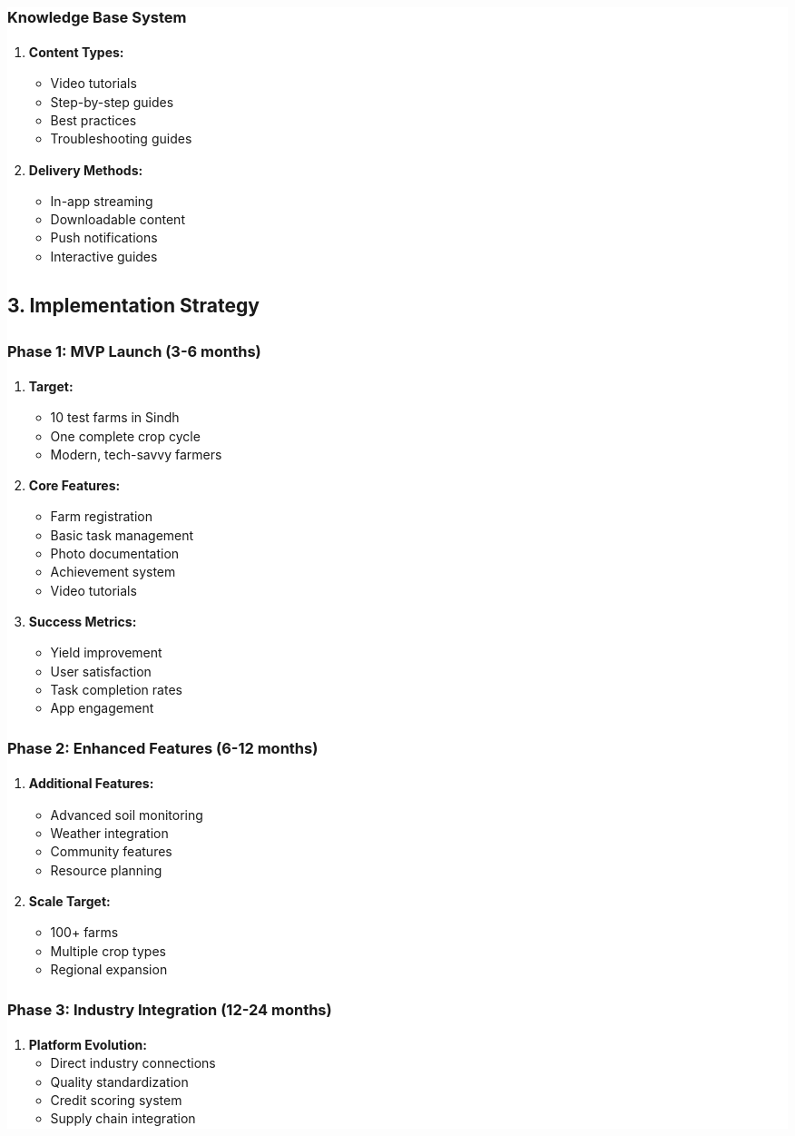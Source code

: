 ### Knowledge Base System
1. **Content Types:**
   - Video tutorials
   - Step-by-step guides
   - Best practices
   - Troubleshooting guides
   
2. **Delivery Methods:**
   - In-app streaming
   - Downloadable content
   - Push notifications
   - Interactive guides

## 3. Implementation Strategy

### Phase 1: MVP Launch (3-6 months)
1. **Target:**
   - 10 test farms in Sindh
   - One complete crop cycle
   - Modern, tech-savvy farmers
   
2. **Core Features:**
   - Farm registration
   - Basic task management
   - Photo documentation
   - Achievement system
   - Video tutorials

3. **Success Metrics:**
   - Yield improvement
   - User satisfaction
   - Task completion rates
   - App engagement

### Phase 2: Enhanced Features (6-12 months)
1. **Additional Features:**
   - Advanced soil monitoring
   - Weather integration
   - Community features
   - Resource planning
   
2. **Scale Target:**
   - 100+ farms
   - Multiple crop types
   - Regional expansion

### Phase 3: Industry Integration (12-24 months)
1. **Platform Evolution:**
   - Direct industry connections
   - Quality standardization
   - Credit scoring system
   - Supply chain integration
